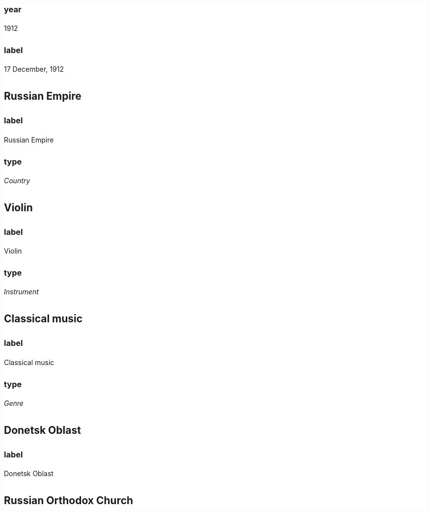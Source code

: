 ### year


1912

### label


17 December, 1912

## Russian Empire

### label


Russian Empire

### type


*Country*

## Violin

### label


Violin

### type


*Instrument*

## Classical music

### label


Classical music

### type


*Genre*

## Donetsk Oblast

### label


Donetsk Oblast

## Russian Orthodox Church
